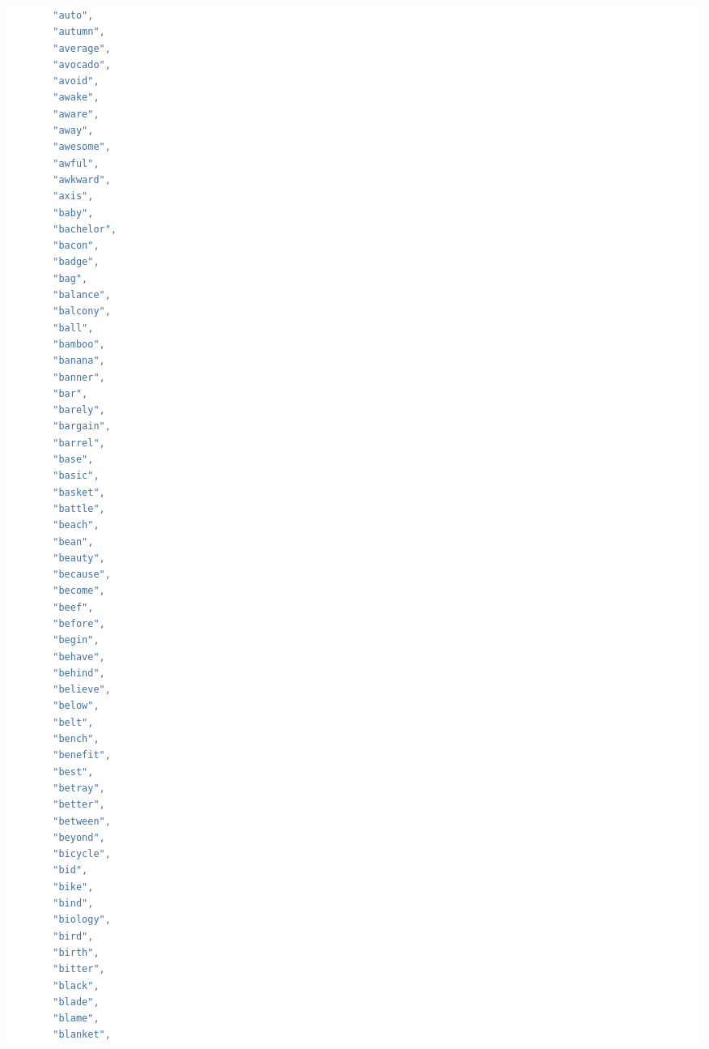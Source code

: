 ```ts
        "auto",
        "autumn",
        "average",
        "avocado",
        "avoid",
        "awake",
        "aware",
        "away",
        "awesome",
        "awful",
        "awkward",
        "axis",
        "baby",
        "bachelor",
        "bacon",
        "badge",
        "bag",
        "balance",
        "balcony",
        "ball",
        "bamboo",
        "banana",
        "banner",
        "bar",
        "barely",
        "bargain",
        "barrel",
        "base",
        "basic",
        "basket",
        "battle",
        "beach",
        "bean",
        "beauty",
        "because",
        "become",
        "beef",
        "before",
        "begin",
        "behave",
        "behind",
        "believe",
        "below",
        "belt",
        "bench",
        "benefit",
        "best",
        "betray",
        "better",
        "between",
        "beyond",
        "bicycle",
        "bid",
        "bike",
        "bind",
        "biology",
        "bird",
        "birth",
        "bitter",
        "black",
        "blade",
        "blame",
        "blanket",
```